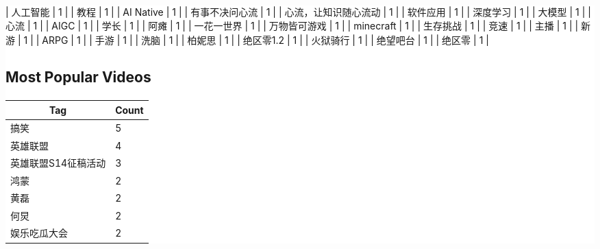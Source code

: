 | 人工智能 | 1 |
| 教程 | 1 |
| AI Native | 1 |
| 有事不决问心流 | 1 |
| 心流，让知识随心流动 | 1 |
| 软件应用 | 1 |
| 深度学习 | 1 |
| 大模型 | 1 |
| 心流 | 1 |
| AIGC | 1 |
| 学长 | 1 |
| 阿瘫 | 1 |
| 一花一世界 | 1 |
| 万物皆可游戏 | 1 |
| minecraft | 1 |
| 生存挑战 | 1 |
| 竞速 | 1 |
| 主播 | 1 |
| 新游 | 1 |
| ARPG | 1 |
| 手游 | 1 |
| 洗脑 | 1 |
| 柏妮思 | 1 |
| 绝区零1.2 | 1 |
| 火狱骑行 | 1 |
| 绝望吧台 | 1 |
| 绝区零 | 1 |


## Most Popular Videos
| Tag | Count |
| --- | --- |
| 搞笑 | 5 |
| 英雄联盟 | 4 |
| 英雄联盟S14征稿活动 | 3 |
| 鸿蒙 | 2 |
| 黄磊 | 2 |
| 何炅 | 2 |
| 娱乐吃瓜大会 | 2 |